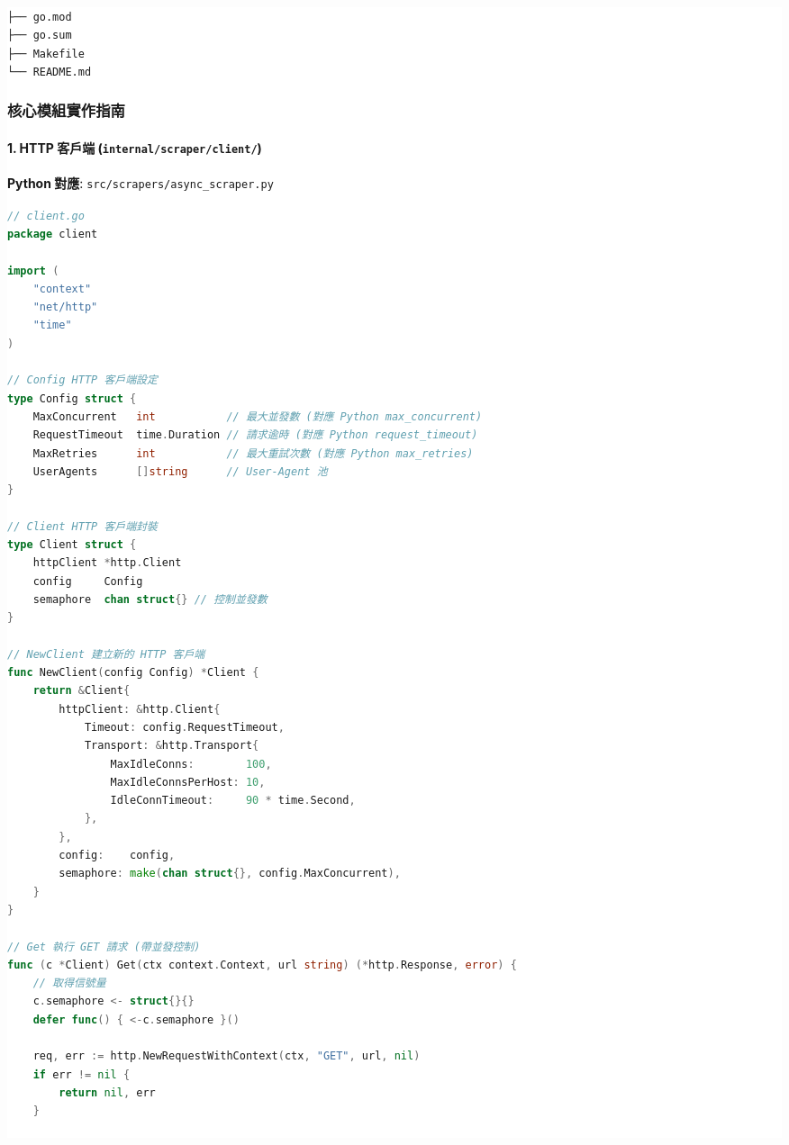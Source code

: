 ```
├── go.mod
├── go.sum
├── Makefile
└── README.md
```

### 核心模組實作指南

#### 1. HTTP 客戶端 (`internal/scraper/client/`)

**Python 對應**: `src/scrapers/async_scraper.py`

```go
// client.go
package client

import (
    "context"
    "net/http"
    "time"
)

// Config HTTP 客戶端設定
type Config struct {
    MaxConcurrent   int           // 最大並發數 (對應 Python max_concurrent)
    RequestTimeout  time.Duration // 請求逾時 (對應 Python request_timeout)
    MaxRetries      int           // 最大重試次數 (對應 Python max_retries)
    UserAgents      []string      // User-Agent 池
}

// Client HTTP 客戶端封裝
type Client struct {
    httpClient *http.Client
    config     Config
    semaphore  chan struct{} // 控制並發數
}

// NewClient 建立新的 HTTP 客戶端
func NewClient(config Config) *Client {
    return &Client{
        httpClient: &http.Client{
            Timeout: config.RequestTimeout,
            Transport: &http.Transport{
                MaxIdleConns:        100,
                MaxIdleConnsPerHost: 10,
                IdleConnTimeout:     90 * time.Second,
            },
        },
        config:    config,
        semaphore: make(chan struct{}, config.MaxConcurrent),
    }
}

// Get 執行 GET 請求 (帶並發控制)
func (c *Client) Get(ctx context.Context, url string) (*http.Response, error) {
    // 取得信號量
    c.semaphore <- struct{}{}
    defer func() { <-c.semaphore }()
    
    req, err := http.NewRequestWithContext(ctx, "GET", url, nil)
    if err != nil {
        return nil, err
    }
    
```